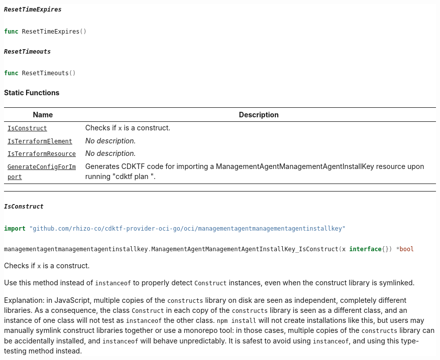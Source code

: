 ##### `ResetTimeExpires` <a name="ResetTimeExpires" id="rhizo-co-terraform-provider-oci.managementAgentManagementAgentInstallKey.ManagementAgentManagementAgentInstallKey.resetTimeExpires"></a>

```go
func ResetTimeExpires()
```

##### `ResetTimeouts` <a name="ResetTimeouts" id="rhizo-co-terraform-provider-oci.managementAgentManagementAgentInstallKey.ManagementAgentManagementAgentInstallKey.resetTimeouts"></a>

```go
func ResetTimeouts()
```

#### Static Functions <a name="Static Functions" id="Static Functions"></a>

| **Name** | **Description** |
| --- | --- |
| <code><a href="#rhizo-co-terraform-provider-oci.managementAgentManagementAgentInstallKey.ManagementAgentManagementAgentInstallKey.isConstruct">IsConstruct</a></code> | Checks if `x` is a construct. |
| <code><a href="#rhizo-co-terraform-provider-oci.managementAgentManagementAgentInstallKey.ManagementAgentManagementAgentInstallKey.isTerraformElement">IsTerraformElement</a></code> | *No description.* |
| <code><a href="#rhizo-co-terraform-provider-oci.managementAgentManagementAgentInstallKey.ManagementAgentManagementAgentInstallKey.isTerraformResource">IsTerraformResource</a></code> | *No description.* |
| <code><a href="#rhizo-co-terraform-provider-oci.managementAgentManagementAgentInstallKey.ManagementAgentManagementAgentInstallKey.generateConfigForImport">GenerateConfigForImport</a></code> | Generates CDKTF code for importing a ManagementAgentManagementAgentInstallKey resource upon running "cdktf plan <stack-name>". |

---

##### `IsConstruct` <a name="IsConstruct" id="rhizo-co-terraform-provider-oci.managementAgentManagementAgentInstallKey.ManagementAgentManagementAgentInstallKey.isConstruct"></a>

```go
import "github.com/rhizo-co/cdktf-provider-oci-go/oci/managementagentmanagementagentinstallkey"

managementagentmanagementagentinstallkey.ManagementAgentManagementAgentInstallKey_IsConstruct(x interface{}) *bool
```

Checks if `x` is a construct.

Use this method instead of `instanceof` to properly detect `Construct`
instances, even when the construct library is symlinked.

Explanation: in JavaScript, multiple copies of the `constructs` library on
disk are seen as independent, completely different libraries. As a
consequence, the class `Construct` in each copy of the `constructs` library
is seen as a different class, and an instance of one class will not test as
`instanceof` the other class. `npm install` will not create installations
like this, but users may manually symlink construct libraries together or
use a monorepo tool: in those cases, multiple copies of the `constructs`
library can be accidentally installed, and `instanceof` will behave
unpredictably. It is safest to avoid using `instanceof`, and using
this type-testing method instead.
